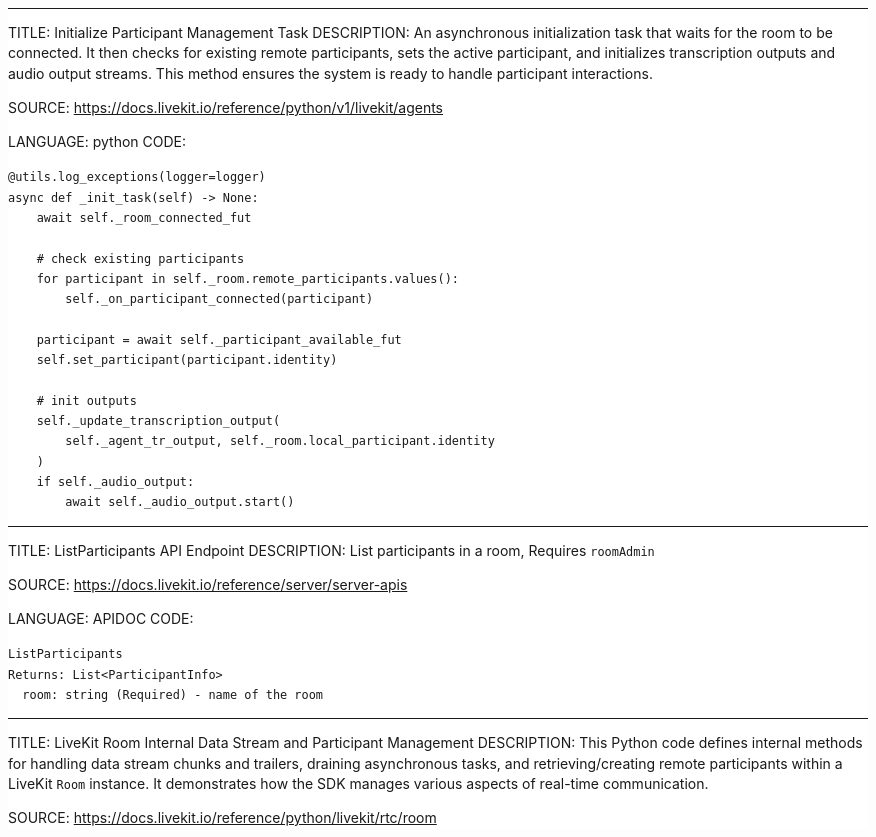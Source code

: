 ----------------------------------------

TITLE: Initialize Participant Management Task
DESCRIPTION: An asynchronous initialization task that waits for the room to be connected. It then checks for existing remote participants, sets the active participant, and initializes transcription outputs and audio output streams. This method ensures the system is ready to handle participant interactions.

SOURCE: https://docs.livekit.io/reference/python/v1/livekit/agents

LANGUAGE: python
CODE:
```
@utils.log_exceptions(logger=logger)
async def _init_task(self) -> None:
    await self._room_connected_fut

    # check existing participants
    for participant in self._room.remote_participants.values():
        self._on_participant_connected(participant)

    participant = await self._participant_available_fut
    self.set_participant(participant.identity)

    # init outputs
    self._update_transcription_output(
        self._agent_tr_output, self._room.local_participant.identity
    )
    if self._audio_output:
        await self._audio_output.start()
```

----------------------------------------

TITLE: ListParticipants API Endpoint
DESCRIPTION: List participants in a room, Requires `roomAdmin`

SOURCE: https://docs.livekit.io/reference/server/server-apis

LANGUAGE: APIDOC
CODE:
```
ListParticipants
Returns: List<ParticipantInfo>
  room: string (Required) - name of the room
```

----------------------------------------

TITLE: LiveKit Room Internal Data Stream and Participant Management
DESCRIPTION: This Python code defines internal methods for handling data stream chunks and trailers, draining asynchronous tasks, and retrieving/creating remote participants within a LiveKit `Room` instance. It demonstrates how the SDK manages various aspects of real-time communication.

SOURCE: https://docs.livekit.io/reference/python/livekit/rtc/room
